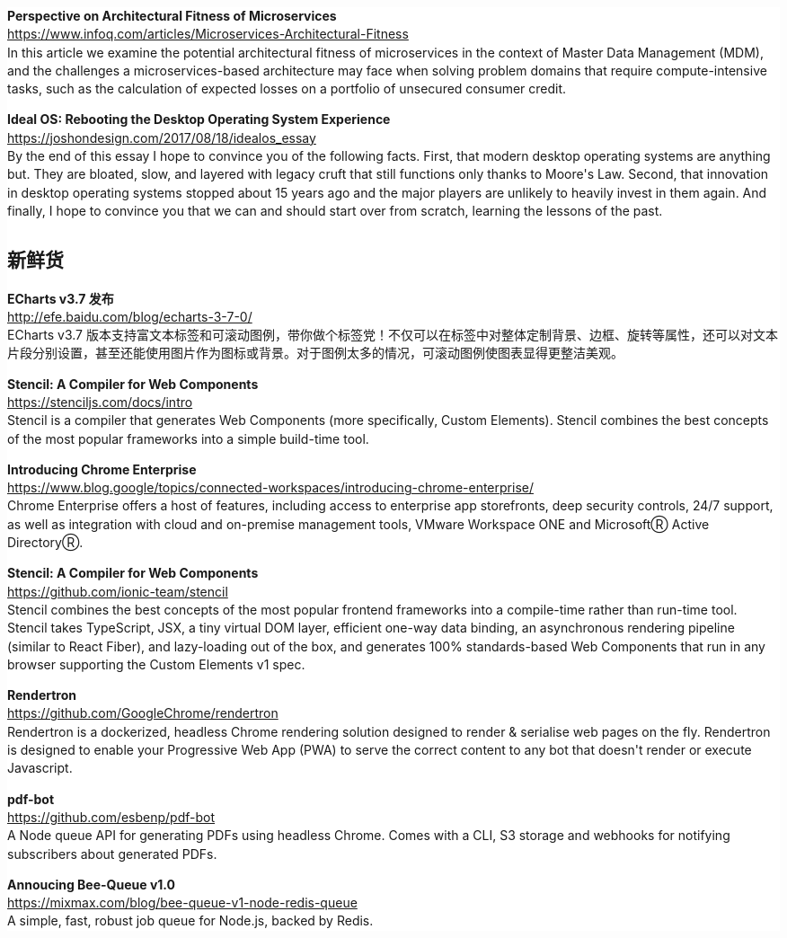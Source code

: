 **Perspective on Architectural Fitness of Microservices**  
https://www.infoq.com/articles/Microservices-Architectural-Fitness    
In this article we examine the potential architectural fitness of microservices in the context of Master Data Management (MDM), and the challenges a microservices-based architecture may face when solving problem domains that require compute-intensive tasks, such as the calculation of expected losses on a portfolio of unsecured consumer credit.

**Ideal OS: Rebooting the Desktop Operating System Experience**  
https://joshondesign.com/2017/08/18/idealos_essay    
By the end of this essay I hope to convince you of the following facts. First, that modern desktop operating systems are anything but. They are bloated, slow, and layered with legacy cruft that still functions only thanks to Moore's Law. Second, that innovation in desktop operating systems stopped about 15 years ago and the major players are unlikely to heavily invest in them again. And finally, I hope to convince you that we can and should start over from scratch, learning the lessons of the past.

## 新鲜货

**ECharts v3.7 发布**  
http://efe.baidu.com/blog/echarts-3-7-0/     
ECharts v3.7 版本支持富文本标签和可滚动图例，带你做个标签党！不仅可以在标签中对整体定制背景、边框、旋转等属性，还可以对文本片段分别设置，甚至还能使用图片作为图标或背景。对于图例太多的情况，可滚动图例使图表显得更整洁美观。

**Stencil: A Compiler for Web Components**  
https://stenciljs.com/docs/intro    
Stencil is a compiler that generates Web Components (more specifically, Custom Elements). Stencil combines the best concepts of the most popular frameworks into a simple build-time tool.

**Introducing Chrome Enterprise**  
https://www.blog.google/topics/connected-workspaces/introducing-chrome-enterprise/    
Chrome Enterprise offers a host of features, including access to enterprise app storefronts,  deep security controls, 24/7 support, as well as integration with cloud and on-premise management tools, VMware Workspace ONE and MicrosoftⓇ Active DirectoryⓇ. 

**Stencil: A Compiler for Web Components**  
https://github.com/ionic-team/stencil    
Stencil combines the best concepts of the most popular frontend frameworks into a compile-time rather than run-time tool. Stencil takes TypeScript, JSX, a tiny virtual DOM layer, efficient one-way data binding, an asynchronous rendering pipeline (similar to React Fiber), and lazy-loading out of the box, and generates 100% standards-based Web Components that run in any browser supporting the Custom Elements v1 spec.

**Rendertron**  
https://github.com/GoogleChrome/rendertron    
Rendertron is a dockerized, headless Chrome rendering solution designed to render & serialise web pages on the fly. Rendertron is designed to enable your Progressive Web App (PWA) to serve the correct content to any bot that doesn't render or execute Javascript.

**pdf-bot**  
https://github.com/esbenp/pdf-bot    
A Node queue API for generating PDFs using headless Chrome. Comes with a CLI, S3 storage and webhooks for notifying subscribers about generated PDFs.

**Annoucing Bee-Queue v1.0**  
https://mixmax.com/blog/bee-queue-v1-node-redis-queue    
A simple, fast, robust job queue for Node.js, backed by Redis.
